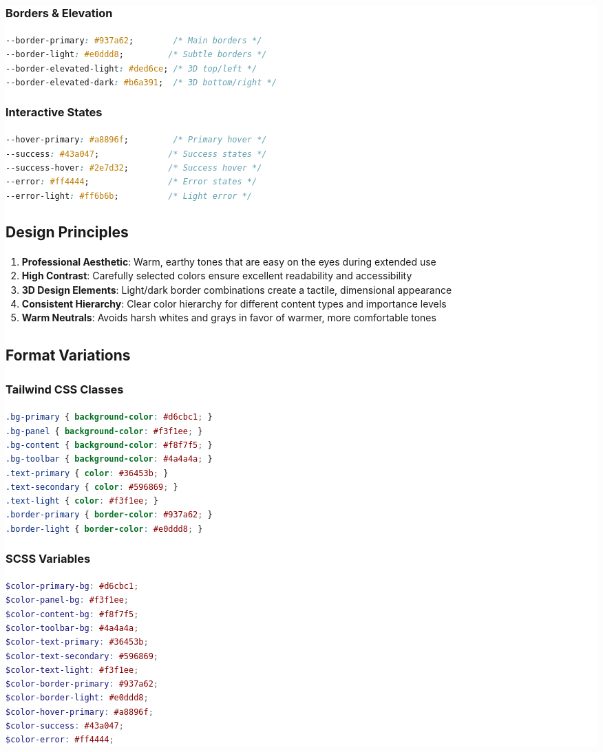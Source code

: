 ### Borders & Elevation
```css
--border-primary: #937a62;        /* Main borders */
--border-light: #e0ddd8;         /* Subtle borders */
--border-elevated-light: #ded6ce; /* 3D top/left */
--border-elevated-dark: #b6a391;  /* 3D bottom/right */
```

### Interactive States
```css
--hover-primary: #a8896f;         /* Primary hover */
--success: #43a047;              /* Success states */
--success-hover: #2e7d32;        /* Success hover */
--error: #ff4444;                /* Error states */
--error-light: #ff6b6b;          /* Light error */
```

## Design Principles

1. **Professional Aesthetic**: Warm, earthy tones that are easy on the eyes during extended use
2. **High Contrast**: Carefully selected colors ensure excellent readability and accessibility
3. **3D Design Elements**: Light/dark border combinations create a tactile, dimensional appearance
4. **Consistent Hierarchy**: Clear color hierarchy for different content types and importance levels
5. **Warm Neutrals**: Avoids harsh whites and grays in favor of warmer, more comfortable tones

## Format Variations

### Tailwind CSS Classes
```css
.bg-primary { background-color: #d6cbc1; }
.bg-panel { background-color: #f3f1ee; }
.bg-content { background-color: #f8f7f5; }
.bg-toolbar { background-color: #4a4a4a; }
.text-primary { color: #36453b; }
.text-secondary { color: #596869; }
.text-light { color: #f3f1ee; }
.border-primary { border-color: #937a62; }
.border-light { border-color: #e0ddd8; }
```

### SCSS Variables
```scss
$color-primary-bg: #d6cbc1;
$color-panel-bg: #f3f1ee;
$color-content-bg: #f8f7f5;
$color-toolbar-bg: #4a4a4a;
$color-text-primary: #36453b;
$color-text-secondary: #596869;
$color-text-light: #f3f1ee;
$color-border-primary: #937a62;
$color-border-light: #e0ddd8;
$color-hover-primary: #a8896f;
$color-success: #43a047;
$color-error: #ff4444;
```
